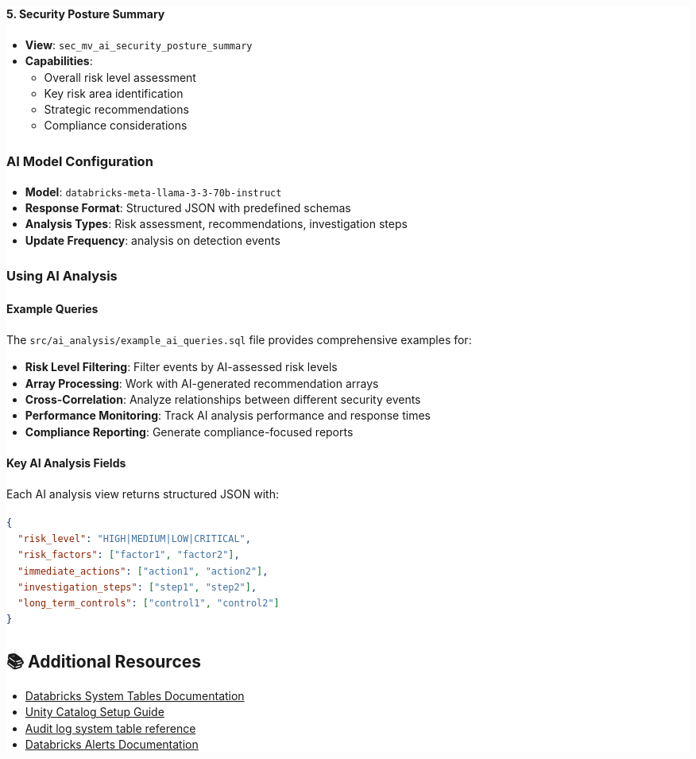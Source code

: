 #### 5. **Security Posture Summary**
- **View**: `sec_mv_ai_security_posture_summary`
- **Capabilities**:
  - Overall risk level assessment
  - Key risk area identification
  - Strategic recommendations
  - Compliance considerations

### AI Model Configuration

- **Model**: `databricks-meta-llama-3-3-70b-instruct`
- **Response Format**: Structured JSON with predefined schemas
- **Analysis Types**: Risk assessment, recommendations, investigation steps
- **Update Frequency**: analysis on detection events

### Using AI Analysis

#### Example Queries

The `src/ai_analysis/example_ai_queries.sql` file provides comprehensive examples for:

- **Risk Level Filtering**: Filter events by AI-assessed risk levels
- **Array Processing**: Work with AI-generated recommendation arrays
- **Cross-Correlation**: Analyze relationships between different security events
- **Performance Monitoring**: Track AI analysis performance and response times
- **Compliance Reporting**: Generate compliance-focused reports

#### Key AI Analysis Fields

Each AI analysis view returns structured JSON with:

```json
{
  "risk_level": "HIGH|MEDIUM|LOW|CRITICAL",
  "risk_factors": ["factor1", "factor2"],
  "immediate_actions": ["action1", "action2"],
  "investigation_steps": ["step1", "step2"],
  "long_term_controls": ["control1", "control2"]
}
```

## 📚 Additional Resources

- [Databricks System Tables Documentation](https://docs.databricks.com/aws/en/admin/system-tables/)
- [Unity Catalog Setup Guide](https://docs.databricks.com/data-governance/unity-catalog/index.html)
- [Audit log system table reference](https://docs.databricks.com/aws/en/admin/system-tables/audit-logs.html)
- [Databricks Alerts Documentation](https://docs.databricks.com/aws/en/sql/user/alerts/)